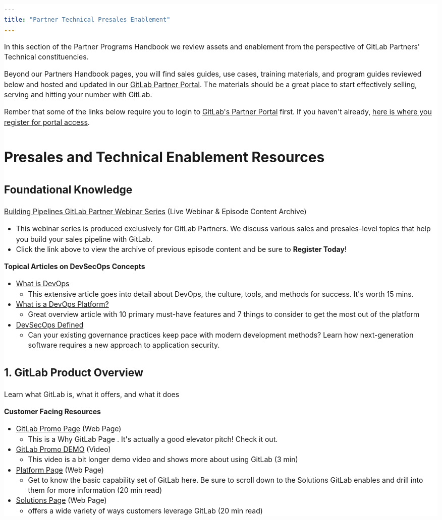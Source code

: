 ```yaml
---
title: "Partner Technical Presales Enablement"
---
```


<link rel="stylesheet" type="text/css" href="/stylesheets/biztech.css" />

In this section of the Partner Programs Handbook we review assets and enablement from the perspective of GitLab Partners' Technical constituencies.

Beyond our Partners Handbook pages, you will find sales guides, use cases, training materials, and program guides reviewed below and hosted and updated in our [GitLab Partner Portal](https://partners.gitlab.com/). The materials should be a great place to start effectively selling, serving and hitting your number with GitLab.

Rember that some of the links below require you to login to [GitLab's Partner Portal](https://partners.gitlab.com/) first. If you haven't already, [here is where you register for portal access](https://partners.gitlab.com/English/).

# Presales and Technical Enablement Resources

## Foundational Knowledge

[Building Pipelines GitLab Partner Webinar Series](https://content.gitlab.com/viewer/63bddf02edadd0b1346a73db) (Live Webinar & Episode Content Archive)
  - This webinar series is produced exclusively for GitLab Partners.  We discuss various sales and presales-level topics that help you build your sales pipeline with GitLab.  
  - Click the link above to view the archive of previous episode content and be sure to **Register Today**!

**Topical Articles on DevSecOps Concepts**
  - [What is DevOps](https://about.gitlab.com/topics/devops/)
    - This extensive article goes into detail about DevOps, the culture, tools, and methods for success.  It's worth 15 mins.
  - [What is a DevOps Platform?](https://about.gitlab.com/topics/devops-platform/)
    - Great overview article with 10 primary must-have features and 7 things to consider to get the most out of the platform
  - [DevSecOps Defined](https://about.gitlab.com/topics/devsecops/)
    - Can your existing governance practices keep pace with modern development methods? Learn how next-generation software requires a new approach to application security.

## 1. GitLab Product Overview

Learn what GitLab is, what it offers, and what it does

**Customer Facing Resources**
  - [GitLab Promo Page](https://about.gitlab.com/why-gitlab/) (Web Page)
    - This is a Why GitLab Page .  It's actually a good elevator pitch!  Check it out.  
  - [GitLab Promo DEMO](https://about.gitlab.com/demo/) (Video)
    - This video is a bit longer demo video and shows more about using GitLab (3 min)
  - [Platform Page](https://about.gitlab.com/platform) (Web Page)
    - Get to know the basic capability set of GitLab here.  Be sure to scroll down to the Solutions GitLab enables and drill into them for more information (20 min read)
  - [Solutions Page](https://about.gitlab.com/solutions/) (Web Page)
    - offers a wide variety of ways customers leverage GitLab (20 min read)
